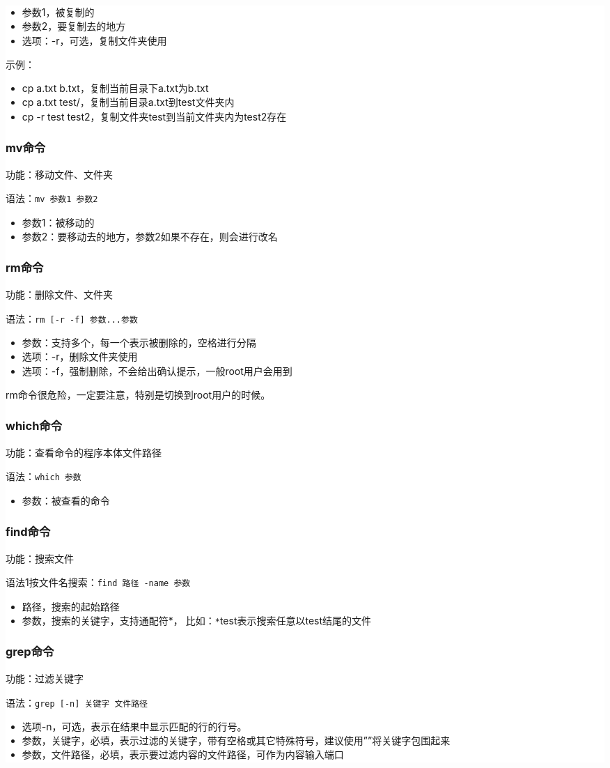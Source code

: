 - 参数1，被复制的
- 参数2，要复制去的地方
- 选项：-r，可选，复制文件夹使用

示例：

- cp a.txt b.txt，复制当前目录下a.txt为b.txt
- cp a.txt test/，复制当前目录a.txt到test文件夹内
- cp -r test test2，复制文件夹test到当前文件夹内为test2存在

### mv命令

功能：移动文件、文件夹

语法：`mv 参数1 参数2`

- 参数1：被移动的
- 参数2：要移动去的地方，参数2如果不存在，则会进行改名

### rm命令

功能：删除文件、文件夹

语法：`rm [-r -f] 参数...参数`

- 参数：支持多个，每一个表示被删除的，空格进行分隔
- 选项：-r，删除文件夹使用
- 选项：-f，强制删除，不会给出确认提示，一般root用户会用到

rm命令很危险，一定要注意，特别是切换到root用户的时候。

### which命令

功能：查看命令的程序本体文件路径

语法：`which 参数`

- 参数：被查看的命令

### find命令

功能：搜索文件

语法1按文件名搜索：`find 路径 -name 参数`

- 路径，搜索的起始路径
- 参数，搜索的关键字，支持通配符*， 比如：`*`test表示搜索任意以test结尾的文件

### grep命令

功能：过滤关键字

语法：`grep [-n] 关键字 文件路径`

- 选项-n，可选，表示在结果中显示匹配的行的行号。
- 参数，关键字，必填，表示过滤的关键字，带有空格或其它特殊符号，建议使用””将关键字包围起来
- 参数，文件路径，必填，表示要过滤内容的文件路径，可作为内容输入端口
